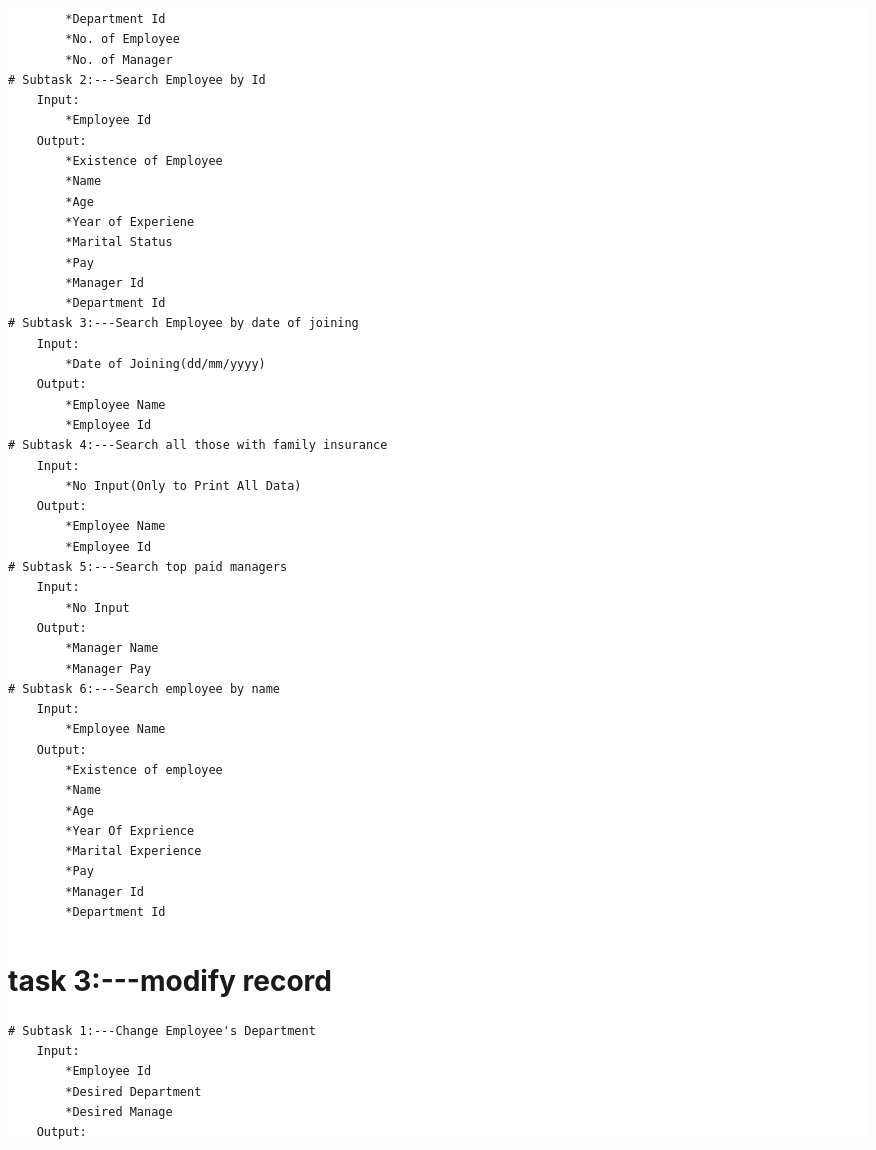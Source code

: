     	    *Department Id
    	    *No. of Employee
    	    *No. of Manager
	# Subtask 2:---Search Employee by Id
        Input:
            *Employee Id
        Output:
            *Existence of Employee
            *Name
            *Age
            *Year of Experiene
            *Marital Status
            *Pay
            *Manager Id
            *Department Id
    # Subtask 3:---Search Employee by date of joining
        Input:
            *Date of Joining(dd/mm/yyyy)
        Output:
            *Employee Name
            *Employee Id
    # Subtask 4:---Search all those with family insurance
        Input:
            *No Input(Only to Print All Data)
        Output:
            *Employee Name
            *Employee Id
    # Subtask 5:---Search top paid managers
        Input:
            *No Input
        Output:
            *Manager Name
            *Manager Pay
    # Subtask 6:---Search employee by name
        Input:
            *Employee Name
        Output:
            *Existence of employee
            *Name
            *Age
            *Year Of Exprience
            *Marital Experience
            *Pay
            *Manager Id
            *Department Id
# task 3:---modify record
    # Subtask 1:---Change Employee's Department
        Input:
            *Employee Id
            *Desired Department
            *Desired Manage
        Output: